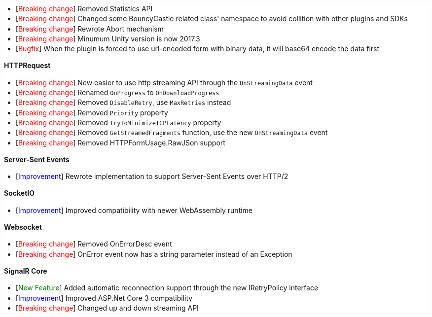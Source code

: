 - [<span style="color:red">Breaking change</span>] Removed Statistics API
- [<span style="color:red">Breaking change</span>] Changed some BouncyCastle related class' namespace to avoid collition with other plugins and SDKs
- [<span style="color:red">Breaking change</span>] Rewrote Abort mechanism
- [<span style="color:red">Breaking change</span>] Minumum Unity version is now 2017.3
- [<span style="color:red">Bugfix</span>] When the plugin is forced to use url-encoded form with binary data, it will base64 encode the data first

**HTTPRequest**

- [<span style="color:red">Breaking change</span>] New easier to use http streaming API through the `OnStreamingData` event
- [<span style="color:red">Breaking change</span>] Renamed `OnProgress` to `OnDownloadProgress`
- [<span style="color:red">Breaking change</span>] Removed `DisableRetry`, use `MaxRetries` instead
- [<span style="color:red">Breaking change</span>] Removed `Priority` property
- [<span style="color:red">Breaking change</span>] Removed `TryToMinimizeTCPLatency` property
- [<span style="color:red">Breaking change</span>] Removed `GetStreamedFragments` function, use the new `OnStreamingData` event
- [<span style="color:red">Breaking change</span>] Removed HTTPFormUsage.RawJSon support

**Server-Sent Events**

- [<span style="color:blue">Improvement</span>] Rewrote implementation to support Server-Sent Events over HTTP/2

**SocketIO**

- [<span style="color:blue">Improvement</span>] Improved compatibility with newer WebAssembly runtime

**Websocket**

- [<span style="color:red">Breaking change</span>] Removed OnErrorDesc event
- [<span style="color:red">Breaking change</span>] OnError event now has a string parameter instead of an Exception

**SignalR Core**

- [<span style="color:green">New Feature</span>] Added automatic reconnection support through the new IRetryPolicy interface
- [<span style="color:blue">Improvement</span>] Improved ASP.Net Core 3 compatibility
- [<span style="color:red">Breaking change</span>] Changed up and down streaming API